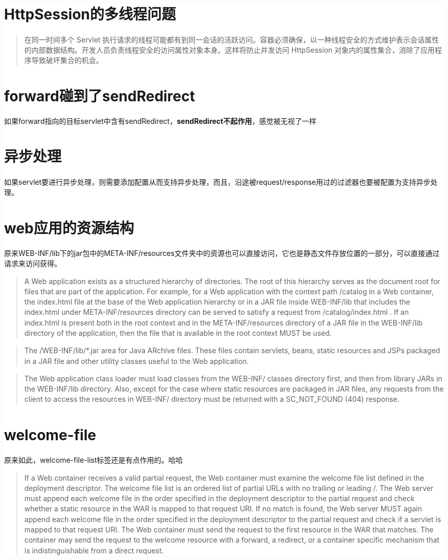 # HttpSession的多线程问题
> 在同一时间多个 Servlet 执行请求的线程可能都有到同一会话的活跃访问。容器必须确保，以一种线程安全的方式维护表示会话属性
的内部数据结构。开发人员负责线程安全的访问属性对象本身。这样将防止并发访问 HttpSession 对象内的属性集合，消除了应用程
序导致破坏集合的机会。

# forward碰到了sendRedirect
如果forward指向的目标servlet中含有sendRedirect，**sendRedirect不起作用**，感觉被无视了一样

# 异步处理
如果servlet要进行异步处理，则需要添加配置从而支持异步处理，而且，沿途被request/response用过的过滤器也要被配置为支持异步处理。

# web应用的资源结构
原来WEB-INF/lib下的jar包中的META-INF/resources文件夹中的资源也可以直接访问，它也是静态文件存放位置的一部分，可以直接通过
请求来访问获得。
> A Web application exists as a structured hierarchy of directories. The root of this
  hierarchy serves as the document root for files that are part of the application. For
  example, for a Web application with the context path /catalog in a Web container,
  the index.html file at the base of the Web application hierarchy or in a JAR file
  inside WEB-INF/lib that includes the index.html under META-INF/resources
  directory can be served to satisfy a request from /catalog/index.html . If an
  index.html is present both in the root context and in the META-INF/resources
  directory of a JAR file in the WEB-INF/lib directory of the application, then the file
  that is available in the root context MUST be used.

> The /WEB-INF/lib/*.jar area for Java ARchive files. These files contain servlets,
  beans, static resources and JSPs packaged in a JAR file and other utility classes
  useful to the Web application.
  
> The Web application class loader must load classes from the WEB-INF/ classes
  directory first, and then from library JARs in the WEB-INF/lib directory. Also, except
  for the case where static resources are packaged in JAR files, any requests from the
  client to access the resources in WEB-INF/ directory must be returned with a
  SC_NOT_FOUND (404) response.
  
# welcome-file
原来如此，welcome-file-list标签还是有点作用的。哈哈
> If a Web container receives a valid partial request, the Web container must examine
  the welcome file list defined in the deployment descriptor. The welcome file list is an
  ordered list of partial URLs with no trailing or leading /. The Web server must
  append each welcome file in the order specified in the deployment descriptor to the
  partial request and check whether a static resource in the WAR is mapped to that
  request URI. If no match is found, the Web server MUST again append each
  welcome file in the order specified in the deployment descriptor to the partial
  request and check if a servlet is mapped to that request URI. The Web container
  must send the request to the first resource in the WAR that matches. The container
  may send the request to the welcome resource with a forward, a redirect, or a
  container specific mechanism that is indistinguishable from a direct request.
  